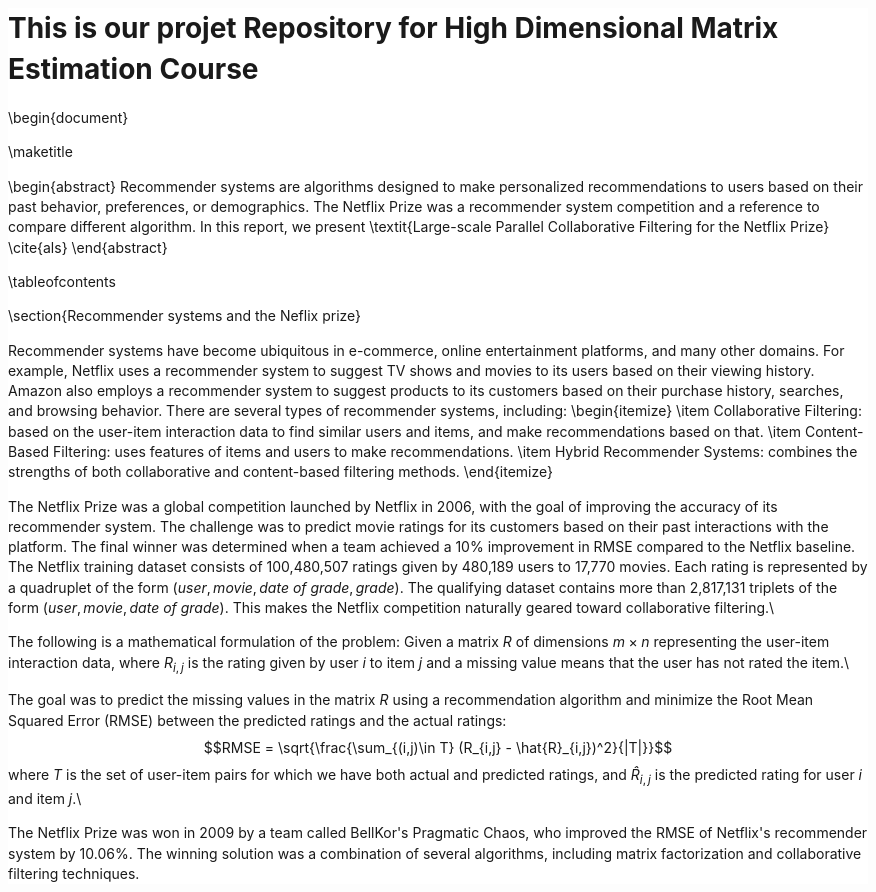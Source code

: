 # This is our projet Repository for High Dimensional Matrix Estimation Course
\begin{document}

\maketitle

\begin{abstract}
Recommender systems are algorithms designed to make personalized recommendations to users based on their past behavior, preferences, or demographics. The Netflix Prize was a recommender system competition and a reference to compare different algorithm. In this report, we present \textit{Large-scale Parallel Collaborative Filtering for the Netflix Prize} \cite{als}
\end{abstract}

\tableofcontents 

\section{Recommender systems and the Neflix prize}

Recommender systems have become ubiquitous in e-commerce, online entertainment platforms, and many other domains. For example, Netflix uses a recommender system to suggest TV shows and movies to its users based on their viewing history. Amazon also employs a recommender system to suggest products to its customers based on their purchase history, searches, and browsing behavior. There are several types of recommender systems, including:
\begin{itemize}
    \item Collaborative Filtering: based on the user-item interaction data to find similar users and items, and make recommendations based on that.
    \item Content-Based Filtering: uses features of items and users to make recommendations.
    \item Hybrid Recommender Systems: combines the strengths of both collaborative and content-based filtering methods.
\end{itemize}

The Netflix Prize was a global competition launched by Netflix in 2006, with the goal of improving the accuracy of its recommender system. The challenge was to predict movie ratings for its customers based on their past interactions with the platform. The final winner was determined when a team achieved a 10\% improvement in RMSE compared to the Netflix baseline. The Netflix training dataset consists of 100,480,507 ratings given by 480,189 users to 17,770 movies. Each rating is represented by a quadruplet of the form $(user, movie, date\ of\ grade, grade)$. The qualifying dataset contains more than 2,817,131 triplets of the form $(user, movie, date\ of\ grade)$. This makes the Netflix competition naturally geared toward collaborative filtering.\\

The following is a mathematical formulation of the problem:
Given a matrix $R$ of dimensions $m \times n$ representing the user-item interaction data, where $R_{i,j}$ is the rating given by user $i$ to item $j$ and a missing value means that the user has not rated the item.\\

The goal was to predict the missing values in the matrix $R$ using a recommendation algorithm and minimize the Root Mean Squared Error (RMSE) between the predicted ratings and the actual ratings:
$$RMSE = \sqrt{\frac{\sum_{(i,j)\in T} (R_{i,j} - \hat{R}_{i,j})^2}{|T|}}$$
where $T$ is the set of user-item pairs for which we have both actual and predicted ratings, and $\hat{R}_{i,j}$ is the predicted rating for user $i$ and item $j$.\\

The Netflix Prize was won in 2009 by a team called BellKor's Pragmatic Chaos, who improved the RMSE of Netflix's recommender system by 10.06\%. The winning solution was a combination of several algorithms, including matrix factorization and collaborative filtering techniques.
 